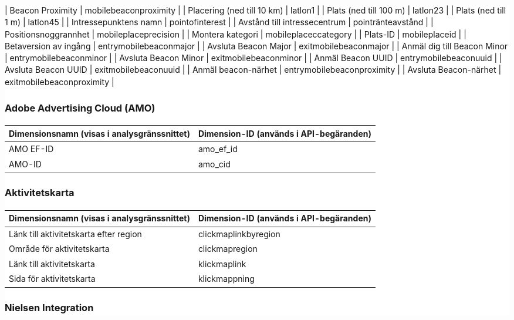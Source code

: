 | Beacon Proximity | mobilebeaconproximity |
| Placering (ned till 10 km) | latlon1 |
| Plats (ned till 100 m) | latlon23 |
| Plats (ned till 1 m) | latlon45 |
| Intressepunktens namn | pointofinterest |
| Avstånd till intressecentrum | pointränteavstånd |
| Positionsnoggrannhet | mobileplaceprecision |
| Montera kategori | mobileplaceccategory |
| Plats-ID | mobileplaceid |
| Betaversion av ingång | entrymobilebeaconmajor |
| Avsluta Beacon Major | exitmobilebeaconmajor |
| Anmäl dig till Beacon Minor | entrymobilebeaconminor |
| Avsluta Beacon Minor | exitmobilebeaconminor |
| Anmäl Beacon UUID | entrymobilebeaconuuid |
| Avsluta Beacon UUID | exitmobilebeaconuuid |
| Anmäl beacon-närhet | entrymobilebeaconproximity |
| Avsluta Beacon-närhet | exitmobilebeaconproximity |

### Adobe Advertising Cloud (AMO)

| Dimensionsnamn (visas i analysgränssnittet) | Dimension-ID (används i API-begäranden) |
|--- |--- |
| AMO EF-ID | amo_ef_id |
| AMO-ID | amo_cid |

### Aktivitetskarta

| Dimensionsnamn (visas i analysgränssnittet) | Dimension-ID (används i API-begäranden) |
|--- |--- |
| Länk till aktivitetskarta efter region | clickmaplinkbyregion |
| Område för aktivitetskarta | clickmapregion |
| Länk till aktivitetskarta | klickmaplink |
| Sida för aktivitetskarta | klickmappning |

### Nielsen Integration
